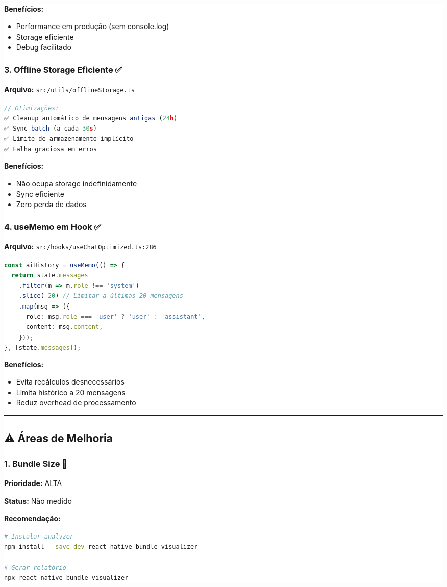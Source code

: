 **Benefícios:**
- Performance em produção (sem console.log)
- Storage eficiente
- Debug facilitado

### 3. **Offline Storage Eficiente** ✅
**Arquivo:** `src/utils/offlineStorage.ts`

```typescript
// Otimizações:
✅ Cleanup automático de mensagens antigas (24h)
✅ Sync batch (a cada 30s)
✅ Limite de armazenamento implícito
✅ Falha graciosa em erros
```

**Benefícios:**
- Não ocupa storage indefinidamente
- Sync eficiente
- Zero perda de dados

### 4. **useMemo em Hook** ✅
**Arquivo:** `src/hooks/useChatOptimized.ts:286`

```typescript
const aiHistory = useMemo(() => {
  return state.messages
    .filter(m => m.role !== 'system')
    .slice(-20) // Limitar a últimas 20 mensagens
    .map(msg => ({
      role: msg.role === 'user' ? 'user' : 'assistant',
      content: msg.content,
    }));
}, [state.messages]);
```

**Benefícios:**
- Evita recálculos desnecessários
- Limita histórico a 20 mensagens
- Reduz overhead de processamento

---

## ⚠️ Áreas de Melhoria

### 1. **Bundle Size** 🔴
**Prioridade:** ALTA

**Status:** Não medido

**Recomendação:**
```bash
# Instalar analyzer
npm install --save-dev react-native-bundle-visualizer

# Gerar relatório
npx react-native-bundle-visualizer
```
